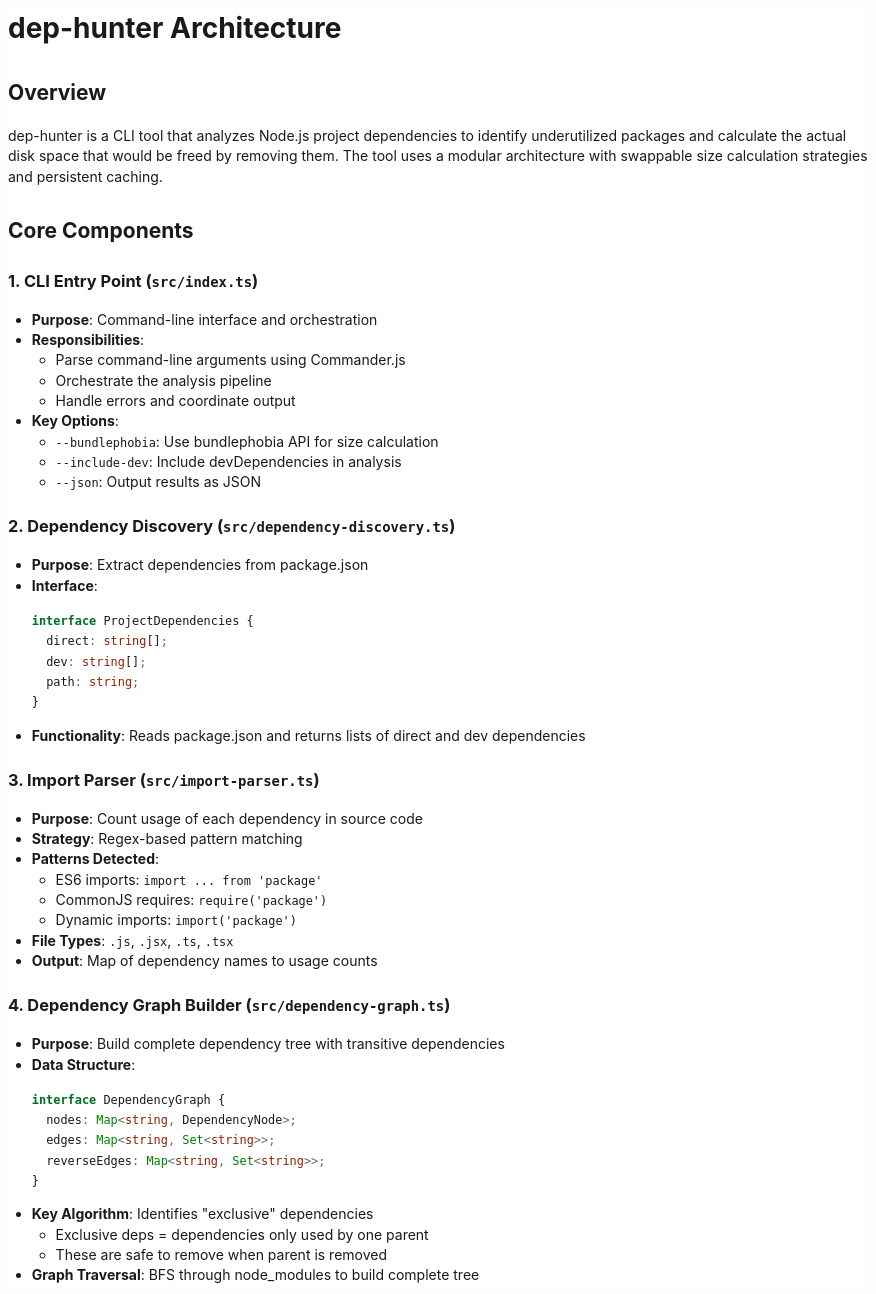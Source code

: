 # dep-hunter Architecture

## Overview

dep-hunter is a CLI tool that analyzes Node.js project dependencies to identify underutilized packages and calculate the actual disk space that would be freed by removing them. The tool uses a modular architecture with swappable size calculation strategies and persistent caching.

## Core Components

### 1. CLI Entry Point (`src/index.ts`)
- **Purpose**: Command-line interface and orchestration
- **Responsibilities**:
  - Parse command-line arguments using Commander.js
  - Orchestrate the analysis pipeline
  - Handle errors and coordinate output
- **Key Options**:
  - `--bundlephobia`: Use bundlephobia API for size calculation
  - `--include-dev`: Include devDependencies in analysis
  - `--json`: Output results as JSON

### 2. Dependency Discovery (`src/dependency-discovery.ts`)
- **Purpose**: Extract dependencies from package.json
- **Interface**: 
  ```typescript
  interface ProjectDependencies {
    direct: string[];
    dev: string[];
    path: string;
  }
  ```
- **Functionality**: Reads package.json and returns lists of direct and dev dependencies

### 3. Import Parser (`src/import-parser.ts`)
- **Purpose**: Count usage of each dependency in source code
- **Strategy**: Regex-based pattern matching
- **Patterns Detected**:
  - ES6 imports: `import ... from 'package'`
  - CommonJS requires: `require('package')`
  - Dynamic imports: `import('package')`
- **File Types**: `.js`, `.jsx`, `.ts`, `.tsx`
- **Output**: Map of dependency names to usage counts

### 4. Dependency Graph Builder (`src/dependency-graph.ts`)
- **Purpose**: Build complete dependency tree with transitive dependencies
- **Data Structure**:
  ```typescript
  interface DependencyGraph {
    nodes: Map<string, DependencyNode>;
    edges: Map<string, Set<string>>;
    reverseEdges: Map<string, Set<string>>;
  }
  ```
- **Key Algorithm**: Identifies "exclusive" dependencies
  - Exclusive deps = dependencies only used by one parent
  - These are safe to remove when parent is removed
- **Graph Traversal**: BFS through node_modules to build complete tree
